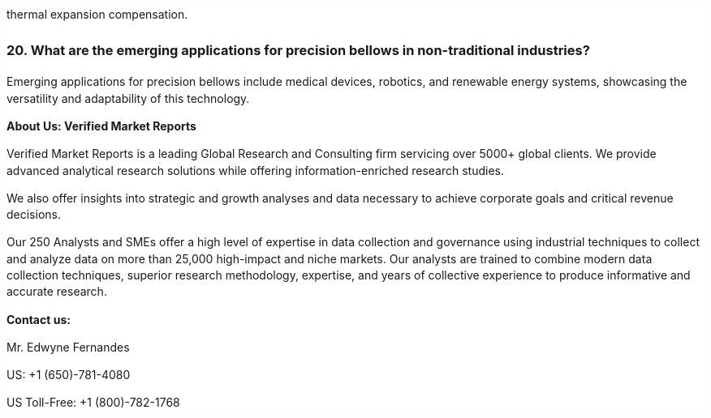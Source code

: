 thermal expansion compensation.</p><h3>20. What are the emerging applications for precision bellows in non-traditional industries?</h3><p>Emerging applications for precision bellows include medical devices, robotics, and renewable energy systems, showcasing the versatility and adaptability of this technology.</p></body></html><p id="" class=""><strong>About Us: Verified Market Reports</strong></p><p id="" class="">Verified Market Reports is a leading Global Research and Consulting firm servicing over 5000+ global clients. We provide advanced analytical research solutions while offering information-enriched research studies.</p><p id="" class="">We also offer insights into strategic and growth analyses and data necessary to achieve corporate goals and critical revenue decisions.</p><p id="" class="">Our 250 Analysts and SMEs offer a high level of expertise in data collection and governance using industrial techniques to collect and analyze data on more than 25,000 high-impact and niche markets. Our analysts are trained to combine modern data collection techniques, superior research methodology, expertise, and years of collective experience to produce informative and accurate research.</p><p id="" class=""><strong>Contact us:</strong></p><p id="" class="">Mr. Edwyne Fernandes</p><p id="" class="">US: +1 (650)-781-4080</p><p id="" class="">US Toll-Free: +1 (800)-782-1768</p>
